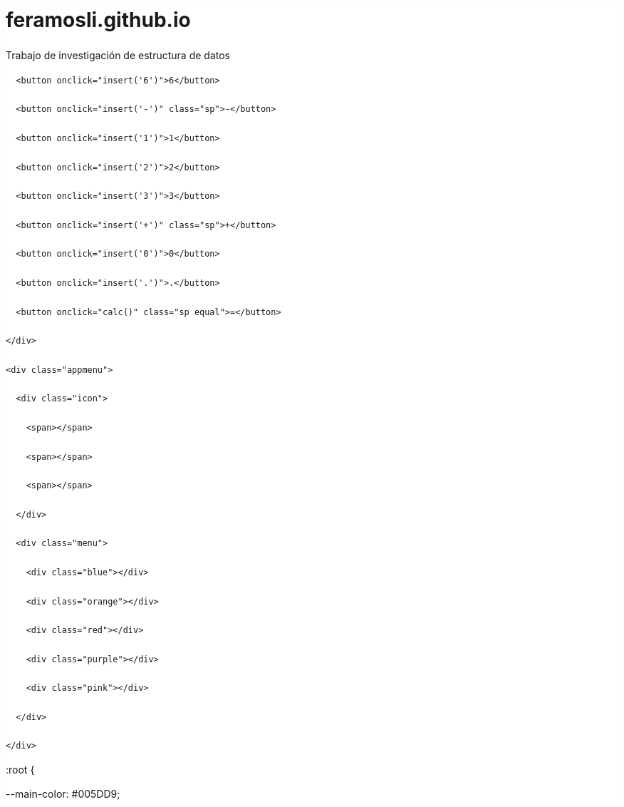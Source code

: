 # feramosli.github.io
Trabajo de investigación de estructura de datos 



      <button onclick="insert('6')">6</button>

      <button onclick="insert('-')" class="sp">-</button>

      <button onclick="insert('1')">1</button>

      <button onclick="insert('2')">2</button>

      <button onclick="insert('3')">3</button>

      <button onclick="insert('+')" class="sp">+</button>

      <button onclick="insert('0')">0</button>

      <button onclick="insert('.')">.</button>

      <button onclick="calc()" class="sp equal">=</button>

    </div>

    <div class="appmenu">

      <div class="icon">

        <span></span>

        <span></span>

        <span></span>

      </div>

      <div class="menu">

        <div class="blue"></div>

        <div class="orange"></div>

        <div class="red"></div>

        <div class="purple"></div>

        <div class="pink"></div>

      </div>

    </div>

  </div>

  <script src="script.js"></script>

</body>

</html>

:root {

  --main-color: #005DD9;
